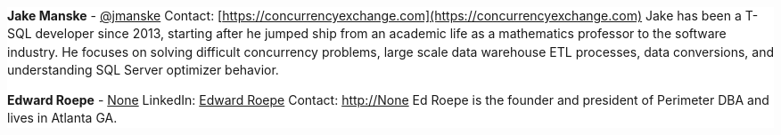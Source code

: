 **Jake Manske**  - [@jmanske](https://www.twitter.com/@jmanske)
Contact: [https://concurrencyexchange.com](https://concurrencyexchange.com)
Jake has been a T-SQL developer since 2013, starting after he jumped ship from an academic life as a mathematics professor to the software industry. He focuses on solving difficult concurrency problems, large scale data warehouse ETL processes, data conversions, and understanding SQL Server optimizer behavior.
 
**Edward Roepe**  - [None](https://www.twitter.com/None)
LinkedIn: [Edward Roepe](http://www.linkedin.com/in/eroepe)
Contact: [http://None](http://None)
Ed Roepe is the founder and president of Perimeter DBA and lives in Atlanta GA. 
